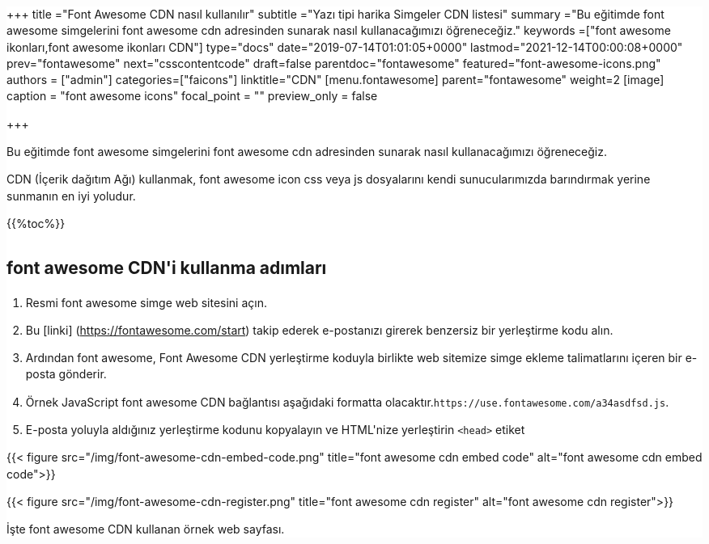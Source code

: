+++
title    ="Font Awesome CDN nasıl kullanılır"
subtitle ="Yazı tipi harika Simgeler CDN listesi"
summary  ="Bu eğitimde font awesome simgelerini font awesome cdn adresinden sunarak nasıl kullanacağımızı öğreneceğiz."
keywords =["font awesome ikonları,font awesome ikonları CDN"]
type="docs"
date="2019-07-14T01:01:05+0000"
lastmod="2021-12-14T00:00:08+0000"
prev="fontawesome"
next="csscontentcode"
draft=false
parentdoc="fontawesome"
featured="font-awesome-icons.png"
authors = ["admin"]
categories=["faicons"]
linktitle="CDN"
[menu.fontawesome]
parent="fontawesome"
weight=2
[image]
caption = "font awesome icons"
focal_point = ""
preview_only = false

+++

Bu eğitimde font awesome simgelerini font awesome cdn adresinden sunarak nasıl kullanacağımızı öğreneceğiz.

CDN (İçerik dağıtım Ağı) kullanmak, font awesome icon css veya js dosyalarını kendi sunucularımızda barındırmak yerine sunmanın en iyi yoludur.

{{%toc%}}

## font awesome CDN'i kullanma adımları

1. Resmi font awesome simge web sitesini açın.

2. Bu [linki] (https://fontawesome.com/start) takip ederek e-postanızı girerek benzersiz bir yerleştirme kodu alın.
3. Ardından font awesome, Font Awesome CDN yerleştirme koduyla birlikte web sitemize simge ekleme talimatlarını içeren bir e-posta gönderir.
4. Örnek JavaScript font awesome CDN bağlantısı aşağıdaki formatta olacaktır.`https://use.fontawesome.com/a34asdfsd.js`.
5. E-posta yoluyla aldığınız yerleştirme kodunu kopyalayın ve HTML'nize yerleştirin `<head>` etiket 

{{< figure src="/img/font-awesome-cdn-embed-code.png" title="font awesome cdn embed code" alt="font awesome cdn embed code">}}

{{< figure src="/img/font-awesome-cdn-register.png" title="font awesome cdn register" alt="font awesome cdn register">}}


İşte font awesome CDN kullanan örnek web sayfası.
